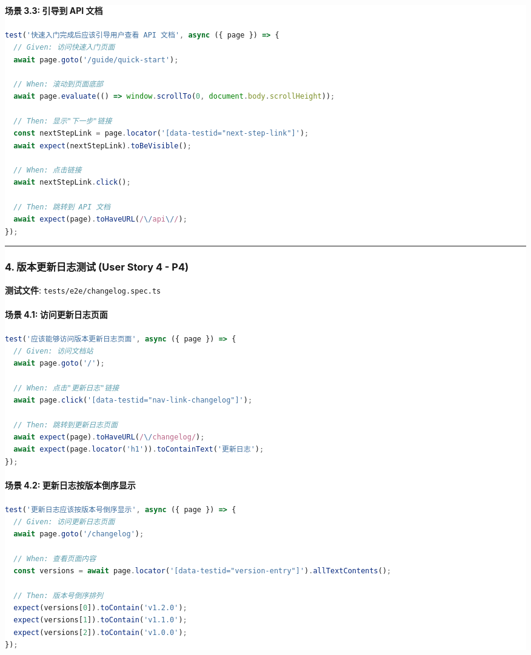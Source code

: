 #### 场景 3.3: 引导到 API 文档

```typescript
test('快速入门完成后应该引导用户查看 API 文档', async ({ page }) => {
  // Given: 访问快速入门页面
  await page.goto('/guide/quick-start');
  
  // When: 滚动到页面底部
  await page.evaluate(() => window.scrollTo(0, document.body.scrollHeight));
  
  // Then: 显示"下一步"链接
  const nextStepLink = page.locator('[data-testid="next-step-link"]');
  await expect(nextStepLink).toBeVisible();
  
  // When: 点击链接
  await nextStepLink.click();
  
  // Then: 跳转到 API 文档
  await expect(page).toHaveURL(/\/api\//);
});
```

---

### 4. 版本更新日志测试 (User Story 4 - P4)

**测试文件**: `tests/e2e/changelog.spec.ts`

#### 场景 4.1: 访问更新日志页面

```typescript
test('应该能够访问版本更新日志页面', async ({ page }) => {
  // Given: 访问文档站
  await page.goto('/');
  
  // When: 点击"更新日志"链接
  await page.click('[data-testid="nav-link-changelog"]');
  
  // Then: 跳转到更新日志页面
  await expect(page).toHaveURL(/\/changelog/);
  await expect(page.locator('h1')).toContainText('更新日志');
});
```

#### 场景 4.2: 更新日志按版本倒序显示

```typescript
test('更新日志应该按版本号倒序显示', async ({ page }) => {
  // Given: 访问更新日志页面
  await page.goto('/changelog');
  
  // When: 查看页面内容
  const versions = await page.locator('[data-testid="version-entry"]').allTextContents();
  
  // Then: 版本号倒序排列
  expect(versions[0]).toContain('v1.2.0');
  expect(versions[1]).toContain('v1.1.0');
  expect(versions[2]).toContain('v1.0.0');
});
```
